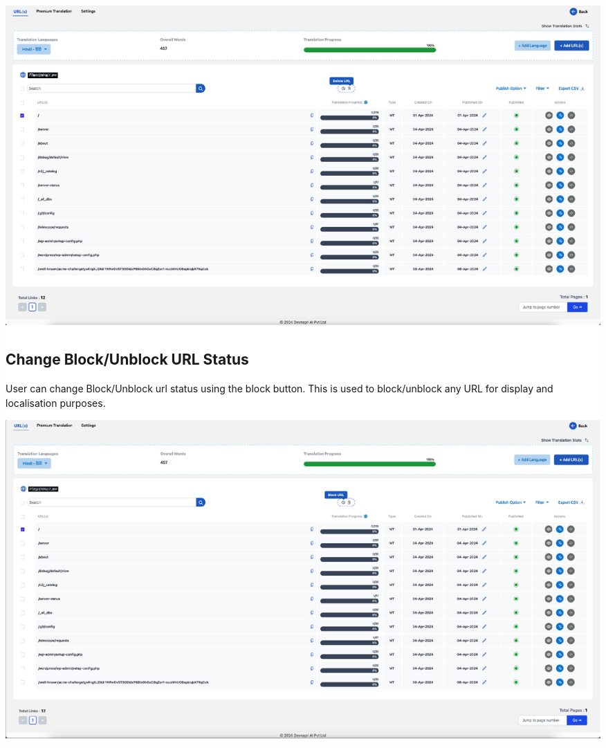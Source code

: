 ![RR](./images/DOTA_Web/DeleteUrl.png)

## Change Block/Unblock URL Status

User can change Block/Unblock url status using the block button. This is used to block/unblock any URL for display and localisation purposes.

![Block](./images/DOTA_Web/ChangeBlock.png)

